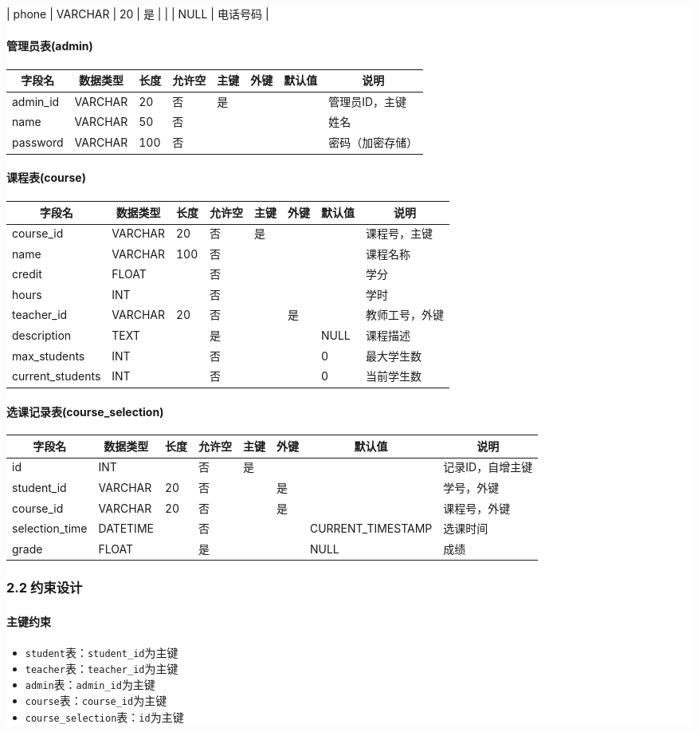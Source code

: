 | phone | VARCHAR | 20 | 是 | | | NULL | 电话号码 |

#### 管理员表(admin)

| 字段名 | 数据类型 | 长度 | 允许空 | 主键 | 外键 | 默认值 | 说明 |
| ----- | ------- | ---- | ----- | ---- | ---- | ----- | ---- |
| admin_id | VARCHAR | 20 | 否 | 是 | | | 管理员ID，主键 |
| name | VARCHAR | 50 | 否 | | | | 姓名 |
| password | VARCHAR | 100 | 否 | | | | 密码（加密存储） |

#### 课程表(course)

| 字段名 | 数据类型 | 长度 | 允许空 | 主键 | 外键 | 默认值 | 说明 |
| ----- | ------- | ---- | ----- | ---- | ---- | ----- | ---- |
| course_id | VARCHAR | 20 | 否 | 是 | | | 课程号，主键 |
| name | VARCHAR | 100 | 否 | | | | 课程名称 |
| credit | FLOAT | | 否 | | | | 学分 |
| hours | INT | | 否 | | | | 学时 |
| teacher_id | VARCHAR | 20 | 否 | | 是 | | 教师工号，外键 |
| description | TEXT | | 是 | | | NULL | 课程描述 |
| max_students | INT | | 否 | | | 0 | 最大学生数 |
| current_students | INT | | 否 | | | 0 | 当前学生数 |

#### 选课记录表(course_selection)

| 字段名 | 数据类型 | 长度 | 允许空 | 主键 | 外键 | 默认值 | 说明 |
| ----- | ------- | ---- | ----- | ---- | ---- | ----- | ---- |
| id | INT | | 否 | 是 | | | 记录ID，自增主键 |
| student_id | VARCHAR | 20 | 否 | | 是 | | 学号，外键 |
| course_id | VARCHAR | 20 | 否 | | 是 | | 课程号，外键 |
| selection_time | DATETIME | | 否 | | | CURRENT_TIMESTAMP | 选课时间 |
| grade | FLOAT | | 是 | | | NULL | 成绩 |

### 2.2 约束设计

#### 主键约束

- `student`表：`student_id`为主键
- `teacher`表：`teacher_id`为主键
- `admin`表：`admin_id`为主键
- `course`表：`course_id`为主键
- `course_selection`表：`id`为主键
